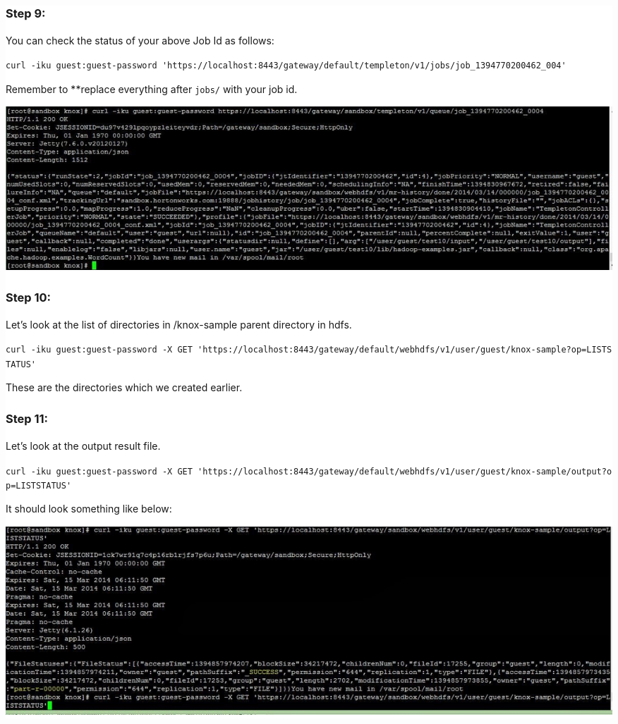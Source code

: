 ### Step 9:

You can check the status of your above Job Id as follows:

    curl -iku guest:guest-password 'https://localhost:8443/gateway/default/templeton/v1/jobs/job_1394770200462_004'
    
Remember to **replace everything after `jobs/` with your job id.

![enter image description here](../../../assets/securing-hadoop-with-knox/30.6-+map+reduce+job+submission+log.JPG "30.6- map reduce job submission log.JPG")

### Step 10:

Let’s look at the list of directories in /knox-sample parent directory in hdfs.

    curl -iku guest:guest-password -X GET 'https://localhost:8443/gateway/default/webhdfs/v1/user/guest/knox-sample?op=LISTSTATUS'

These are the directories which we created earlier.

### Step 11:

Let’s look at the output result file.

    curl -iku guest:guest-password -X GET 'https://localhost:8443/gateway/default/webhdfs/v1/user/guest/knox-sample/output?op=LISTSTATUS'

It should look something like below:

![enter image description here](../../../assets/securing-hadoop-with-knox/output+resuslt+files.JPG "output resuslt files.JPG")
